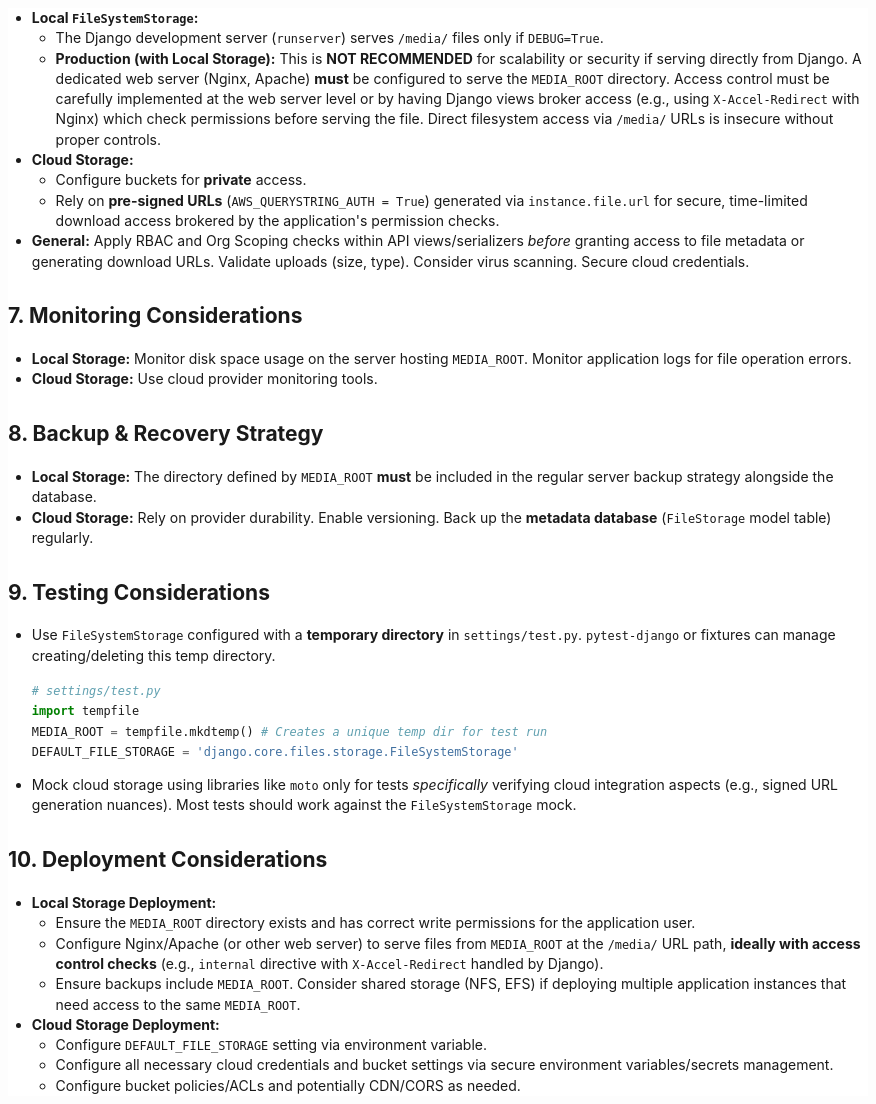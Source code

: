 *   **Local `FileSystemStorage`:**
    *   The Django development server (`runserver`) serves `/media/` files only if `DEBUG=True`.
    *   **Production (with Local Storage):** This is **NOT RECOMMENDED** for scalability or security if serving directly from Django. A dedicated web server (Nginx, Apache) **must** be configured to serve the `MEDIA_ROOT` directory. Access control must be carefully implemented at the web server level or by having Django views broker access (e.g., using `X-Accel-Redirect` with Nginx) which check permissions before serving the file. Direct filesystem access via `/media/` URLs is insecure without proper controls.
*   **Cloud Storage:**
    *   Configure buckets for **private** access.
    *   Rely on **pre-signed URLs** (`AWS_QUERYSTRING_AUTH = True`) generated via `instance.file.url` for secure, time-limited download access brokered by the application's permission checks.
*   **General:** Apply RBAC and Org Scoping checks within API views/serializers *before* granting access to file metadata or generating download URLs. Validate uploads (size, type). Consider virus scanning. Secure cloud credentials.

## 7. Monitoring Considerations

*   **Local Storage:** Monitor disk space usage on the server hosting `MEDIA_ROOT`. Monitor application logs for file operation errors.
*   **Cloud Storage:** Use cloud provider monitoring tools.

## 8. Backup & Recovery Strategy

*   **Local Storage:** The directory defined by `MEDIA_ROOT` **must** be included in the regular server backup strategy alongside the database.
*   **Cloud Storage:** Rely on provider durability. Enable versioning. Back up the **metadata database** (`FileStorage` model table) regularly.

## 9. Testing Considerations

*   Use `FileSystemStorage` configured with a **temporary directory** in `settings/test.py`. `pytest-django` or fixtures can manage creating/deleting this temp directory.
    ```python
    # settings/test.py
    import tempfile
    MEDIA_ROOT = tempfile.mkdtemp() # Creates a unique temp dir for test run
    DEFAULT_FILE_STORAGE = 'django.core.files.storage.FileSystemStorage'
    ```
*   Mock cloud storage using libraries like `moto` only for tests *specifically* verifying cloud integration aspects (e.g., signed URL generation nuances). Most tests should work against the `FileSystemStorage` mock.

## 10. Deployment Considerations

*   **Local Storage Deployment:**
    *   Ensure the `MEDIA_ROOT` directory exists and has correct write permissions for the application user.
    *   Configure Nginx/Apache (or other web server) to serve files from `MEDIA_ROOT` at the `/media/` URL path, **ideally with access control checks** (e.g., `internal` directive with `X-Accel-Redirect` handled by Django).
    *   Ensure backups include `MEDIA_ROOT`. Consider shared storage (NFS, EFS) if deploying multiple application instances that need access to the same `MEDIA_ROOT`.
*   **Cloud Storage Deployment:**
    *   Configure `DEFAULT_FILE_STORAGE` setting via environment variable.
    *   Configure all necessary cloud credentials and bucket settings via secure environment variables/secrets management.
    *   Configure bucket policies/ACLs and potentially CDN/CORS as needed.
